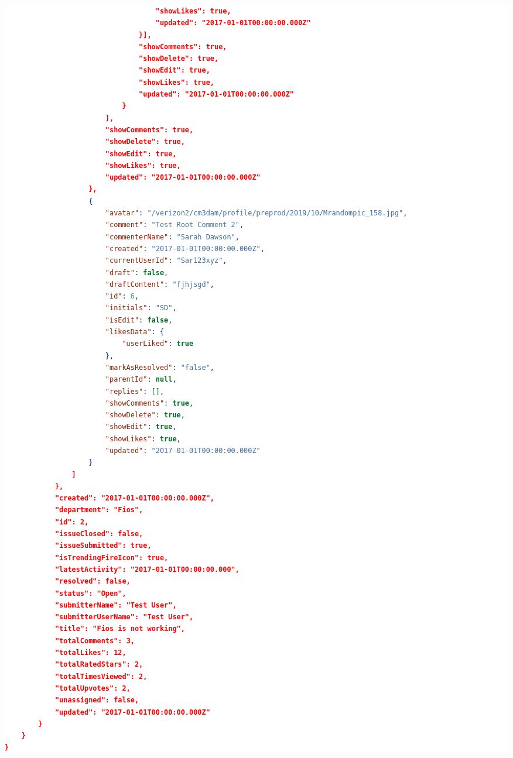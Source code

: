 ```json
									"showLikes": true,
									"updated": "2017-01-01T00:00:00.000Z"
								}],
								"showComments": true,
								"showDelete": true,
								"showEdit": true,
								"showLikes": true,
								"updated": "2017-01-01T00:00:00.000Z"
							}
						],
						"showComments": true,
						"showDelete": true,
						"showEdit": true,
						"showLikes": true,
						"updated": "2017-01-01T00:00:00.000Z"
					},
					{
						"avatar": "/verizon2/cm3dam/profile/preprod/2019/10/Mrandompic_158.jpg",
						"comment": "Test Root Comment 2",
						"commenterName": "Sarah Dawson",
						"created": "2017-01-01T00:00:00.000Z",
						"currentUserId": "Sar123xyz",
						"draft": false,
						"draftContent": "fjhjsgd",
						"id": 6,
						"initials": "SD",
						"isEdit": false,
						"likesData": {
							"userLiked": true
						},
						"markAsResolved": "false",
						"parentId": null,
						"replies": [],
						"showComments": true,
						"showDelete": true,
						"showEdit": true,
						"showLikes": true,
						"updated": "2017-01-01T00:00:00.000Z"
					}
				]
			},
			"created": "2017-01-01T00:00:00.000Z",
			"department": "Fios",
			"id": 2,
			"issueClosed": false,
			"issueSubmitted": true,
			"isTrendingFireIcon": true,
			"latestActivity": "2017-01-01T00:00:00.000",
			"resolved": false,
			"status": "Open",
			"submitterName": "Test User",
			"submitterUserName": "Test User",
			"title": "Fios is not working",
			"totalComments": 3,
			"totalLikes": 12,
			"totalRatedStars": 2,
			"totalTimesViewed": 2,
			"totalUpvotes": 2,
			"unassigned": false,
			"updated": "2017-01-01T00:00:00.000Z"
		}
	}
}
```